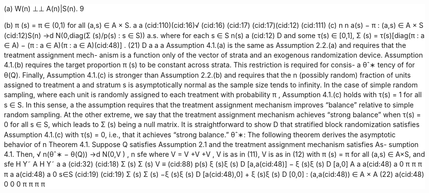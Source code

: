 (a) W(n) ⊥⊥ A(n)|S(n).
9

(b) π (s) = π ∈ (0,1) for all (a,s) ∈ A × S.
a a
(cid:110)(cid:16)√ (cid:16) (cid:17) (cid:17)(cid:12) (cid:111)
(c) n n a(s) − π : (a,s) ∈ A × S (cid:12)S(n) →d N(0,diag(Σ (s)/p(s) : s ∈ S)) a.s. where for each s ∈ S
n(s) a (cid:12) D
and some τ(s) ∈ [0,1],
Σ (s) = τ(s)[diag(π : a ∈ A) − (π : a ∈ A)(π : a ∈ A)(cid:48)] . (21)
D a a a
Assumption 4.1.(a) is the same as Assumption 2.2.(a) and requires that the treatment assignment mech-
anism is a function only of the vector of strata and an exogenous randomization device. Assumption 4.1.(b)
requires the target proportion π (s) to be constant across strata. This restriction is required for consis-
a
θˆ∗
tency of for θ(Q). Finally, Assumption 4.1.(c) is stronger than Assumption 2.2.(b) and requires that the
n
(possibly random) fraction of units assigned to treatment a and stratum s is asymptotically normal as the
sample size tends to infinity. In the case of simple random sampling, where each unit is randomly assigned
to each treatment with probability π , Assumption 4.1.(c) holds with τ(s) = 1 for all s ∈ S. In this sense,
a
the assumption requires that the treatment assignment mechanism improves “balance” relative to simple
random sampling. At the other extreme, we say that the treatment assignment mechanism achieves “strong
balance” when τ(s) = 0 for all s ∈ S, which leads to Σ (s) being a null matrix. It is straightforward to show
D
that stratified block randomization satisfies Assumption 4.1.(c) with τ(s) = 0, i.e., that it achieves “strong
balance.”
θˆ∗:
The following theorem derives the asymptotic behavior of
n
Theorem 4.1. Suppose Q satisfies Assumption 2.1 and the treatment assignment mechanism satisfies As-
sumption 4.1. Then,
√
n(θˆ∗ − θ(Q)) →d N(0,V ) ,
n sfe
where V = V +V +V , V is as in (11), V is as in (12) with π (s) = π for all (a,s) ∈ A×S, and
sfe H Y˜ A H Y˜ a a
(cid:32)
(cid:18)
Σ (s) Σ (s)
V ≡ (cid:88) p(s) ξ (s)ξ (s) D [a,a(cid:48)] − ξ (s)ξ (s) D [a,0]
A a a(cid:48) a 0
π π π π
a a(cid:48) a 0
s∈S
(cid:19) (cid:19)
Σ (s) Σ (s)
−ξ (s)ξ (s) D [a(cid:48),0] + ξ (s)ξ (s) D [0,0] : (a,a(cid:48)) ∈ A × A (22)
a(cid:48) 0 0 0
π π π π